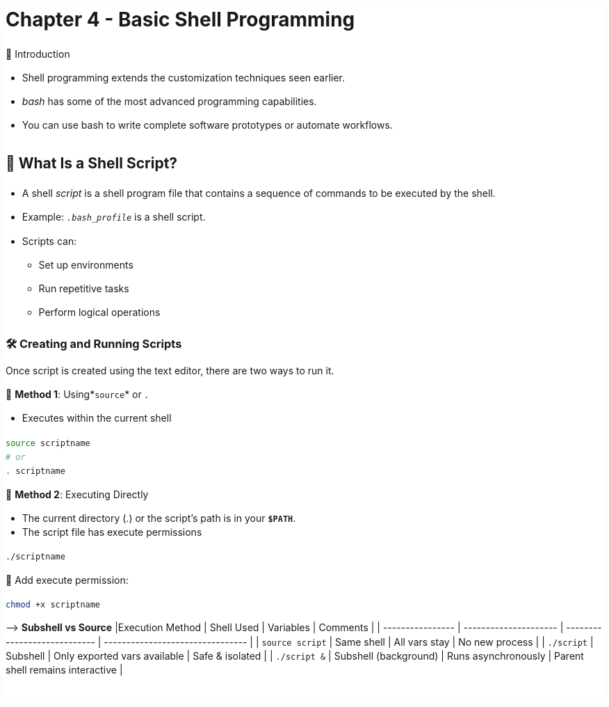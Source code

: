 # Chapter 4 - Basic Shell Programming

🧠 Introduction

- Shell programming extends the customization techniques seen earlier.

- *bash* has some of the most advanced programming capabilities.

- You can use bash to write complete software prototypes or automate workflows.

## 📝 What Is a Shell Script?

- A shell *script* is a shell program file that contains a sequence of commands to be executed by the shell.
- Example: *`.bash_profile`* is a shell script.

- Scripts can:  
    - Set up environments

    - Run repetitive tasks

    - Perform logical operations

### 🛠️ Creating and Running Scripts

Once script is created using the text editor, there are two ways to run it.

🔹 **Method 1**: Using*` source `* or *`.`*
- Executes within the current shell
```bash
source scriptname
# or
. scriptname
```

🔹 **Method 2**: Executing Directly
- The current directory (.) or the script’s path is in your **`$PATH`**.
- The script file has execute permissions
```bash
./scriptname
```
📌 Add execute permission:
```bash
chmod +x scriptname
```
--> **Subshell vs Source**
|Execution Method | Shell Used            | Variables                    | Comments     |
| ---------------- | --------------------- | ---------------------------- | -------------------------------- |
| `source script`  | Same shell            | All vars stay                | No new process                   |
| `./script`       | Subshell              | Only exported vars available | Safe & isolated                  |
| `./script &`     | Subshell (background) | Runs asynchronously          | Parent shell remains interactive |

<br>

